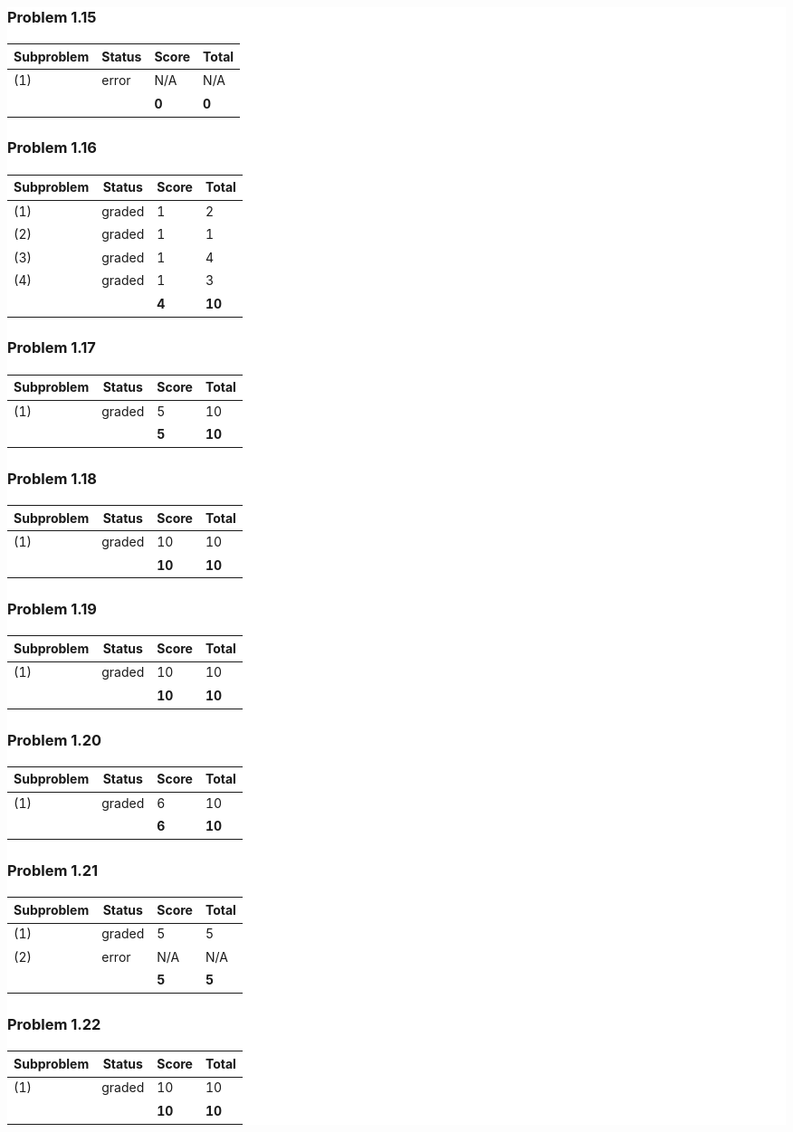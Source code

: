### Problem 1.15
| Subproblem | Status | Score | Total |
| --- | --- | --- | --- |
| (1) | error | N/A | N/A |
| | | **0** | **0** |
### Problem 1.16
| Subproblem | Status | Score | Total |
| --- | --- | --- | --- |
| (1) | graded | 1 | 2 |
| (2) | graded | 1 | 1 |
| (3) | graded | 1 | 4 |
| (4) | graded | 1 | 3 |
| | | **4** | **10** |
### Problem 1.17
| Subproblem | Status | Score | Total |
| --- | --- | --- | --- |
| (1) | graded | 5 | 10 |
| | | **5** | **10** |
### Problem 1.18
| Subproblem | Status | Score | Total |
| --- | --- | --- | --- |
| (1) | graded | 10 | 10 |
| | | **10** | **10** |
### Problem 1.19
| Subproblem | Status | Score | Total |
| --- | --- | --- | --- |
| (1) | graded | 10 | 10 |
| | | **10** | **10** |
### Problem 1.20
| Subproblem | Status | Score | Total |
| --- | --- | --- | --- |
| (1) | graded | 6 | 10 |
| | | **6** | **10** |
### Problem 1.21
| Subproblem | Status | Score | Total |
| --- | --- | --- | --- |
| (1) | graded | 5 | 5 |
| (2) | error | N/A | N/A |
| | | **5** | **5** |
### Problem 1.22
| Subproblem | Status | Score | Total |
| --- | --- | --- | --- |
| (1) | graded | 10 | 10 |
| | | **10** | **10** |